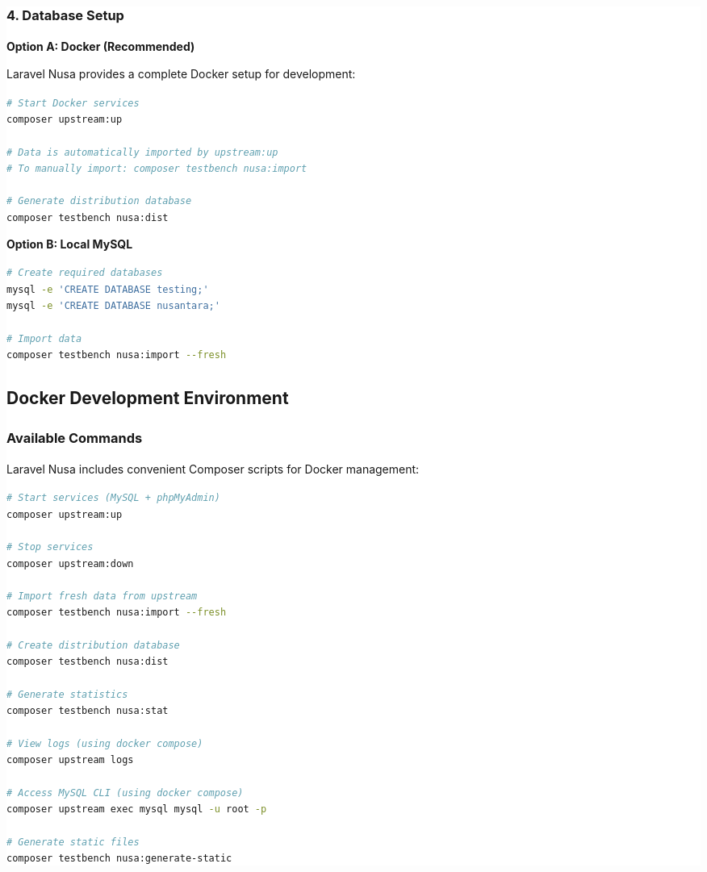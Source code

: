 ### 4. Database Setup

**Option A: Docker (Recommended)**

Laravel Nusa provides a complete Docker setup for development:

```bash
# Start Docker services
composer upstream:up

# Data is automatically imported by upstream:up
# To manually import: composer testbench nusa:import

# Generate distribution database
composer testbench nusa:dist
```

**Option B: Local MySQL**

```bash
# Create required databases
mysql -e 'CREATE DATABASE testing;'
mysql -e 'CREATE DATABASE nusantara;'

# Import data
composer testbench nusa:import --fresh
```

## Docker Development Environment

### Available Commands

Laravel Nusa includes convenient Composer scripts for Docker management:

```bash
# Start services (MySQL + phpMyAdmin)
composer upstream:up

# Stop services
composer upstream:down

# Import fresh data from upstream
composer testbench nusa:import --fresh

# Create distribution database
composer testbench nusa:dist

# Generate statistics
composer testbench nusa:stat

# View logs (using docker compose)
composer upstream logs

# Access MySQL CLI (using docker compose)
composer upstream exec mysql mysql -u root -p

# Generate static files
composer testbench nusa:generate-static
```
